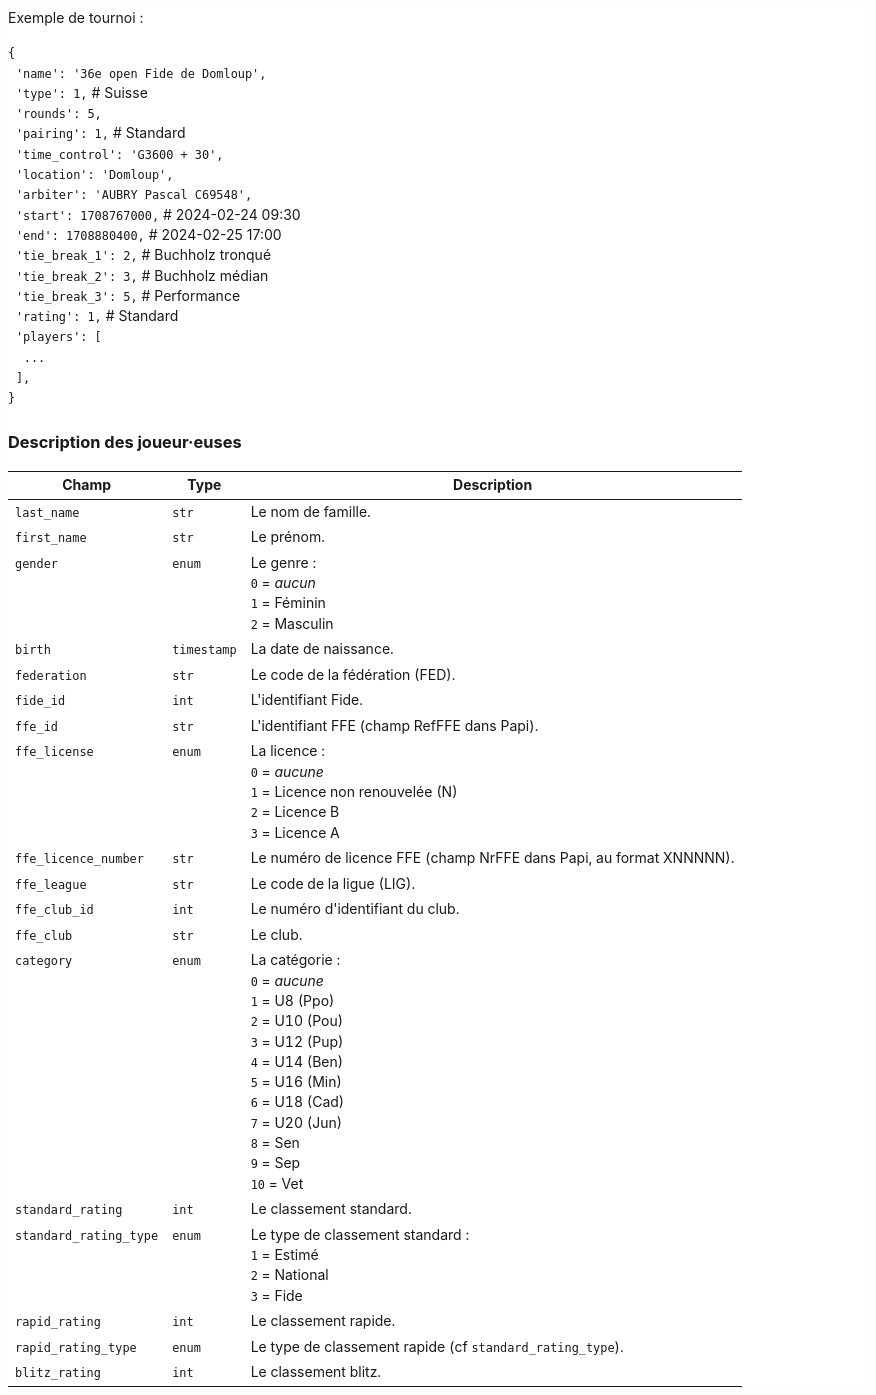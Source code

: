 Exemple de tournoi :

`{`<br/>
&nbsp;&nbsp;`'name': '36e open Fide de Domloup',`<br/>
&nbsp;&nbsp;`'type': 1,`  # Suisse<br/>
&nbsp;&nbsp;`'rounds': 5,`<br/> 
&nbsp;&nbsp;`'pairing': 1,`  # Standard<br/> 
&nbsp;&nbsp;`'time_control': 'G3600 + 30',`<br/> 
&nbsp;&nbsp;`'location': 'Domloup',`<br/> 
&nbsp;&nbsp;`'arbiter': 'AUBRY Pascal C69548',`<br/> 
&nbsp;&nbsp;`'start': 1708767000,`  # 2024-02-24 09:30<br/> 
&nbsp;&nbsp;`'end': 1708880400,`  # 2024-02-25 17:00<br/> 
&nbsp;&nbsp;`'tie_break_1': 2,`  # Buchholz tronqué<br/> 
&nbsp;&nbsp;`'tie_break_2': 3,`  # Buchholz médian<br/> 
&nbsp;&nbsp;`'tie_break_3': 5,`  # Performance<br/> 
&nbsp;&nbsp;`'rating': 1,`  # Standard<br/> 
&nbsp;&nbsp;`'players': [`<br/> 
&nbsp;&nbsp;&nbsp;&nbsp;`...`<br/> 
&nbsp;&nbsp;`],`<br/> 
`}`

### Description des joueur·euses

| Champ                  | Type        | Description                                                                                                                                                                                                             |
|------------------------|-------------|-------------------------------------------------------------------------------------------------------------------------------------------------------------------------------------------------------------------------|
| `last_name`            | `str`       | Le nom de famille.                                                                                                                                                                                                      |
| `first_name`           | `str`       | Le prénom.                                                                                                                                                                                                              |
| `gender`               | `enum`      | Le genre :<br/>`0` = _aucun_<br/>`1` = Féminin<br/>`2` = Masculin                                                                                                                                                       |
| `birth`                | `timestamp` | La date de naissance.                                                                                                                                                                                                   |
| `federation`           | `str`       | Le code de la fédération (FED).                                                                                                                                                                                         |
| `fide_id`              | `int`       | L'identifiant Fide.                                                                                                                                                                                                     |
| `ffe_id`               | `str`       | L'identifiant FFE (champ RefFFE dans Papi).                                                                                                                                                                             |
| `ffe_license`          | `enum`      | La licence :<br/>`0` = _aucune_<br/>`1` = Licence non renouvelée (N)<br/>`2` = Licence B<br/>`3` = Licence A                                                                                                            |
| `ffe_licence_number`   | `str`       | Le numéro de licence FFE (champ NrFFE dans Papi, au format XNNNNN).                                                                                                                                                     |
| `ffe_league`           | `str`       | Le code de la ligue (LIG).                                                                                                                                                                                              |
| `ffe_club_id`          | `int`       | Le numéro d'identifiant du club.                                                                                                                                                                                        |
| `ffe_club`             | `str`       | Le club.                                                                                                                                                                                                                |
| `category`             | `enum`      | La catégorie :<br/>`0` = _aucune_<br/>`1` = U8 (Ppo)<br/>`2` = U10 (Pou)<br/>`3` = U12 (Pup)<br/>`4` = U14 (Ben)<br/>`5` = U16 (Min)<br/>`6` = U18 (Cad)<br/>`7` = U20 (Jun)<br/>`8` = Sen<br/>`9` = Sep<br/>`10` = Vet |
| `standard_rating`      | `int`       | Le classement standard.                                                                                                                                                                                                 |
| `standard_rating_type` | `enum`      | Le type de classement standard :<br/>`1` = Estimé<br/>`2` = National<br/>`3` = Fide                                                                                                                                     |
| `rapid_rating`         | `int`       | Le classement rapide.                                                                                                                                                                                                   |
| `rapid_rating_type`    | `enum`      | Le type de classement rapide (cf `standard_rating_type`).                                                                                                                                                               |
| `blitz_rating`         | `int`       | Le classement blitz.                                                                                                                                                                                                    |